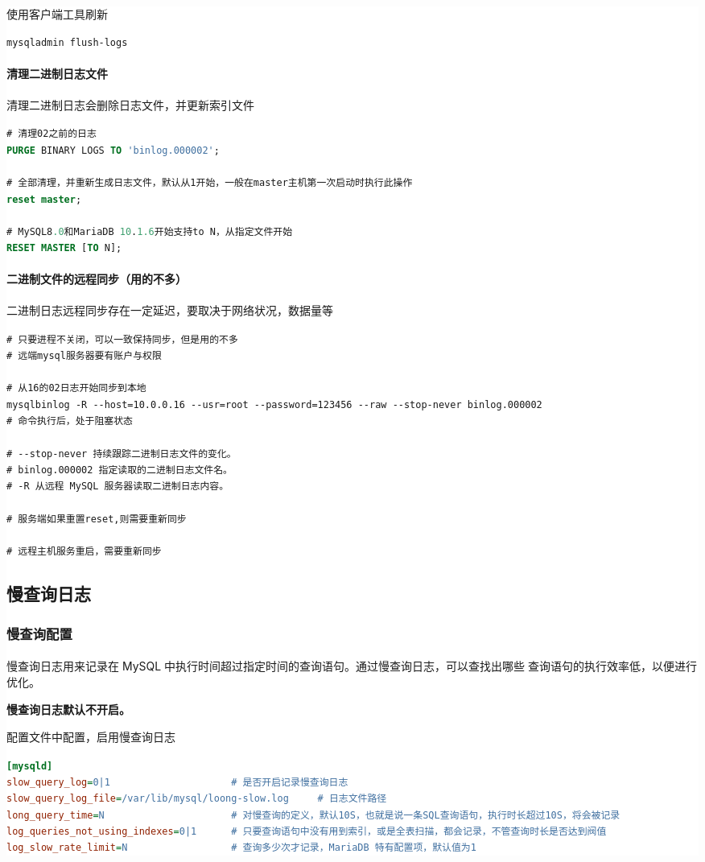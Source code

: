  使用客户端工具刷新

```shell
mysqladmin flush-logs
```

#### 清理二进制日志文件

清理二进制日志会删除日志文件，并更新索引文件

```sql
# 清理02之前的日志
PURGE BINARY LOGS TO 'binlog.000002';

# 全部清理，并重新生成日志文件，默认从1开始，一般在master主机第一次启动时执行此操作
reset master;

# MySQL8.0和MariaDB 10.1.6开始支持to N，从指定文件开始
RESET MASTER [TO N];
```

#### 二进制文件的远程同步（用的不多）

二进制日志远程同步存在一定延迟，要取决于网络状况，数据量等

```shell
# 只要进程不关闭，可以一致保持同步，但是用的不多
# 远端mysql服务器要有账户与权限

# 从16的02日志开始同步到本地
mysqlbinlog -R --host=10.0.0.16 --usr=root --password=123456 --raw --stop-never binlog.000002
# 命令执行后，处于阻塞状态

# --stop-never 持续跟踪二进制日志文件的变化。
# binlog.000002 指定读取的二进制日志文件名。
# -R 从远程 MySQL 服务器读取二进制日志内容。

# 服务端如果重置reset,则需要重新同步

# 远程主机服务重启，需要重新同步
```



## 慢查询日志

### 慢查询配置

慢查询日志用来记录在 MySQL 中执行时间超过指定时间的查询语句。通过慢查询日志，可以查找出哪些 查询语句的执行效率低，以便进行优化。

**慢查询日志默认不开启。**



配置文件中配置，启用慢查询日志

```ini
[mysqld]
slow_query_log=0|1                     # 是否开启记录慢查询日志              
slow_query_log_file=/var/lib/mysql/loong-slow.log     # 日志文件路径
long_query_time=N                      # 对慢查询的定义，默认10S，也就是说一条SQL查询语句，执行时长超过10S，将会被记录
log_queries_not_using_indexes=0|1      # 只要查询语句中没有用到索引，或是全表扫描，都会记录，不管查询时长是否达到阀值
log_slow_rate_limit=N                  # 查询多少次才记录，MariaDB 特有配置项，默认值为1
```
